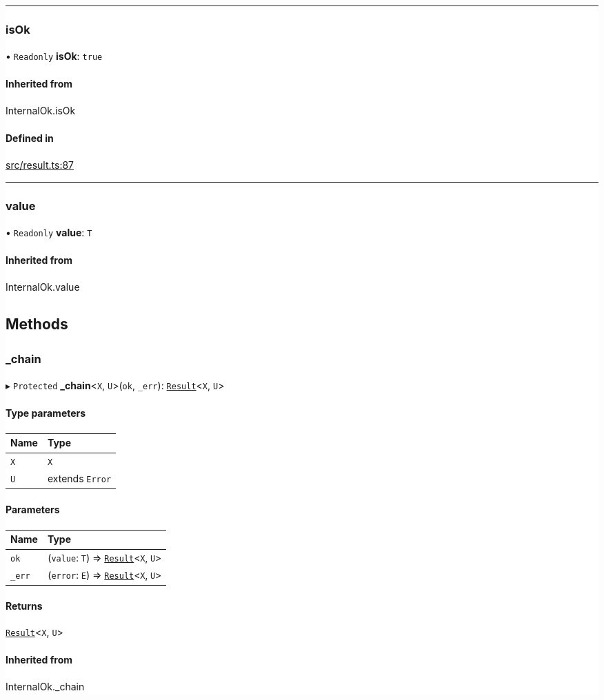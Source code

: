 ___

### isOk

• `Readonly` **isOk**: ``true``

#### Inherited from

InternalOk.isOk

#### Defined in

[src/result.ts:87](https://github.com/fukaoi/solana-suite/blob/c40ba3d/src/result.ts#L87)

___

### value

• `Readonly` **value**: `T`

#### Inherited from

InternalOk.value

## Methods

### \_chain

▸ `Protected` **_chain**<`X`, `U`\>(`ok`, `_err`): [`Result`](../modules.md#result)<`X`, `U`\>

#### Type parameters

| Name | Type |
| :------ | :------ |
| `X` | `X` |
| `U` | extends `Error` |

#### Parameters

| Name | Type |
| :------ | :------ |
| `ok` | (`value`: `T`) => [`Result`](../modules.md#result)<`X`, `U`\> |
| `_err` | (`error`: `E`) => [`Result`](../modules.md#result)<`X`, `U`\> |

#### Returns

[`Result`](../modules.md#result)<`X`, `U`\>

#### Inherited from

InternalOk.\_chain

